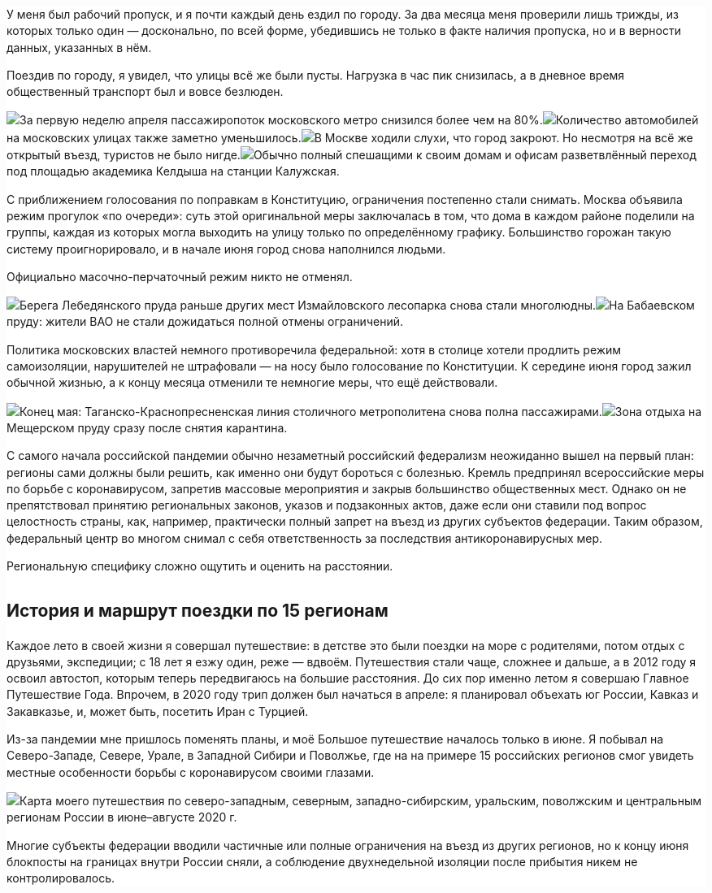 У меня был рабочий пропуск, и я почти каждый день ездил по городу. За два месяца меня проверили лишь трижды, из которых только один — досконально, по всей форме, убедившись не только в факте наличия пропуска, но и в верности данных, указанных в нём.

Поездив по городу, я увидел, что улицы всё же были пусты. Нагрузка в час пик снизилась, а в дневное время общественный транспорт был и вовсе безлюден.

![](https://assets.discours.io/unsafe/900x/production/image/ca8e7440-2053-11eb-92a4-b12f9ff99d0a.JPG)За первую неделю апреля пассажиропоток московского метро снизился более чем на 80%.![](https://assets.discours.io/unsafe/900x/production/image/d4f25dc0-2053-11eb-92a4-b12f9ff99d0a.JPG)Количество автомобилей на московских улицах также заметно уменьшилось.![](https://assets.discours.io/unsafe/900x/production/image/d86cb770-2053-11eb-92a4-b12f9ff99d0a.JPG)В Москве ходили слухи, что город закроют. Но несмотря на всё же открытый въезд, туристов не было нигде.![](https://assets.discours.io/unsafe/900x/production/image/307b8250-13ae-11eb-be1f-7bdcae6b1aca.JPG)Обычно полный спешащими к своим домам и офисам разветвлённый переход под площадью академика Келдыша на станции Калужская.

С приближением голосования по поправкам в Конституцию, ограничения постепенно стали снимать. Москва объявила режим прогулок «по очереди»: суть этой оригинальной меры заключалась в том, что дома в каждом районе поделили на группы, каждая из которых могла выходить на улицу только по определённому графику. Большинство горожан такую систему проигнорировало, и в начале июня город снова наполнился людьми.

Официально масочно-перчаточный режим никто не отменял.

![](https://assets.discours.io/unsafe/900x/production/image/bc743920-13d4-11eb-8419-91f2fb9b5067.JPG)Берега Лебедянского пруда раньше других мест Измайловского лесопарка снова стали многолюдны.![](https://assets.discours.io/unsafe/900x/production/image/7d9a49b0-13d4-11eb-8419-91f2fb9b5067.JPG)На Бабаевском пруду: жители ВАО не стали дожидаться полной отмены ограничений.

Политика московских властей немного противоречила федеральной: хотя в столице хотели продлить режим самоизоляции, нарушителей не штрафовали — на носу было голосование по Конституции. К середине июня город зажил обычной жизнью, а к концу месяца отменили те немногие меры, что ещё действовали.

![](https://assets.discours.io/unsafe/900x/production/image/0ec08940-fb61-11ea-b949-df6371b167c5.JPG)Конец мая: Таганско-Краснопресненская линия столичного метрополитена снова полна пассажирами.![](https://assets.discours.io/unsafe/900x/production/image/d43ee580-fb62-11ea-b949-df6371b167c5.JPG)Зона отдыха на Мещерском пруду сразу после снятия карантина.

С самого начала российской пандемии обычно незаметный российский федерализм неожиданно вышел на первый план: регионы сами должны были решить, как именно они будут бороться с болезнью. Кремль предпринял всероссийские меры по борьбе с коронавирусом, запретив массовые мероприятия и закрыв большинство общественных мест. Однако он не препятствовал принятию региональных законов, указов и подзаконных актов, даже если они ставили под вопрос целостность страны, как, например, практически полный запрет на въезд из других субъектов федерации. Таким образом, федеральный центр во многом снимал с себя ответственность за последствия антикоронавирусных мер.

Региональную специфику сложно ощутить и оценить на расстоянии.

## История и маршрут поездки по 15 регионам

Каждое лето в своей жизни я совершал путешествие: в детстве это были поездки на море с родителями, потом отдых с друзьями, экспедиции; с 18 лет я езжу один, реже — вдвоём. Путешествия стали чаще, сложнее и дальше, а в 2012 году я освоил автостоп, которым теперь передвигаюсь на большие расстояния. До сих пор именно летом я совершаю Главное Путешествие Года. Впрочем, в 2020 году трип должен был начаться в апреле: я планировал объехать юг России, Кавказ и Закавказье, и, может быть, посетить Иран с Турцией.

Из-за пандемии мне пришлось поменять планы, и моё Большое путешествие началось только в июне. Я побывал на Северо-Западе, Севере, Урале, в Западной Сибири и Поволжье, где на на примере 15 российских регионов смог увидеть местные особенности борьбы с коронавирусом своими глазами.

![](https://assets.discours.io/unsafe/900x/production/image/e975fd90-fc3d-11ea-b936-bdffc5ee0506.jpg)Карта моего путешествия по северо-западным, северным, западно-сибирским, уральским, поволжским и центральным регионам России в июне–августе 2020 г.

Многие субъекты федерации вводили частичные или полные ограничения на въезд из других регионов, но к концу июня блокпосты на границах внутри России сняли, а соблюдение двухнедельной изоляции после прибытия никем не контролировалось.
